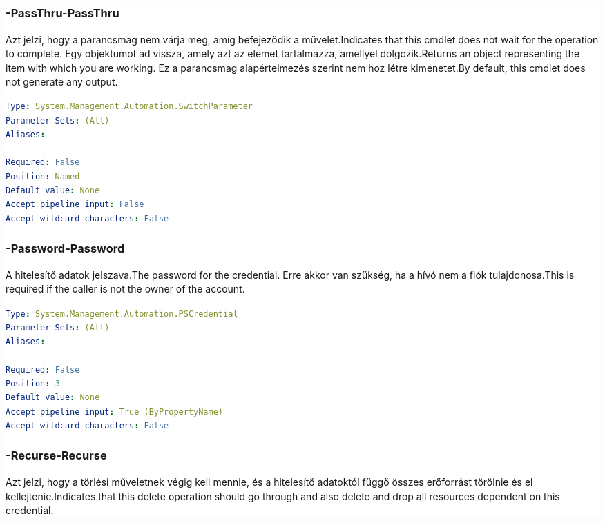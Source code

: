 ### <span data-ttu-id="e3e87-121">-PassThru</span><span class="sxs-lookup"><span data-stu-id="e3e87-121">-PassThru</span></span>
<span data-ttu-id="e3e87-122">Azt jelzi, hogy a parancsmag nem várja meg, amíg befejeződik a művelet.</span><span class="sxs-lookup"><span data-stu-id="e3e87-122">Indicates that this cmdlet does not wait for the operation to complete.</span></span>
<span data-ttu-id="e3e87-123">Egy objektumot ad vissza, amely azt az elemet tartalmazza, amellyel dolgozik.</span><span class="sxs-lookup"><span data-stu-id="e3e87-123">Returns an object representing the item with which you are working.</span></span>
<span data-ttu-id="e3e87-124">Ez a parancsmag alapértelmezés szerint nem hoz létre kimenetet.</span><span class="sxs-lookup"><span data-stu-id="e3e87-124">By default, this cmdlet does not generate any output.</span></span>

```yaml
Type: System.Management.Automation.SwitchParameter
Parameter Sets: (All)
Aliases:

Required: False
Position: Named
Default value: None
Accept pipeline input: False
Accept wildcard characters: False
```

### <span data-ttu-id="e3e87-125">-Password</span><span class="sxs-lookup"><span data-stu-id="e3e87-125">-Password</span></span>
<span data-ttu-id="e3e87-126">A hitelesítő adatok jelszava.</span><span class="sxs-lookup"><span data-stu-id="e3e87-126">The password for the credential.</span></span>
<span data-ttu-id="e3e87-127">Erre akkor van szükség, ha a hívó nem a fiók tulajdonosa.</span><span class="sxs-lookup"><span data-stu-id="e3e87-127">This is required if the caller is not the owner of the account.</span></span>

```yaml
Type: System.Management.Automation.PSCredential
Parameter Sets: (All)
Aliases:

Required: False
Position: 3
Default value: None
Accept pipeline input: True (ByPropertyName)
Accept wildcard characters: False
```

### <span data-ttu-id="e3e87-128">-Recurse</span><span class="sxs-lookup"><span data-stu-id="e3e87-128">-Recurse</span></span>
<span data-ttu-id="e3e87-129">Azt jelzi, hogy a törlési műveletnek végig kell mennie, és a hitelesítő adatoktól függő összes erőforrást törölnie és el kellejtenie.</span><span class="sxs-lookup"><span data-stu-id="e3e87-129">Indicates that this delete operation should go through and also delete and drop all resources dependent on this credential.</span></span>
